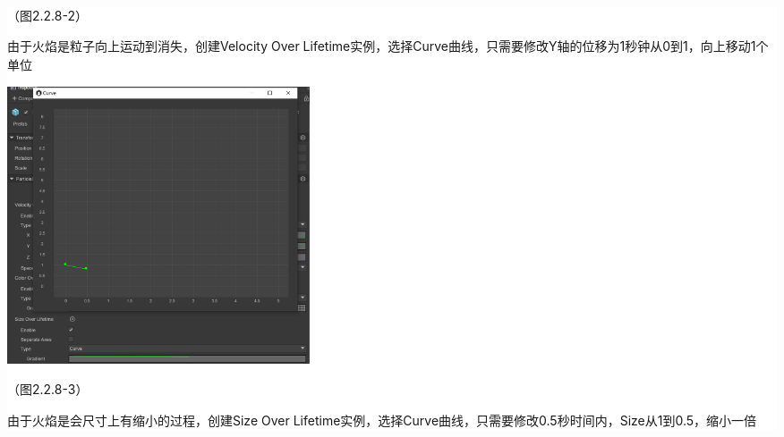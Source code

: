 （图2.2.8-2） 

由于火焰是粒子向上运动到消失，创建Velocity Over Lifetime实例，选择Curve曲线，只需要修改Y轴的位移为1秒钟从0到1，向上移动1个单位

<img src="img/24.png" alt="image-20221102104820089" style="zoom:33%;" /> 

（图2.2.8-3） 

由于火焰是会尺寸上有缩小的过程，创建Size Over Lifetime实例，选择Curve曲线，只需要修改0.5秒时间内，Size从1到0.5，缩小一倍
